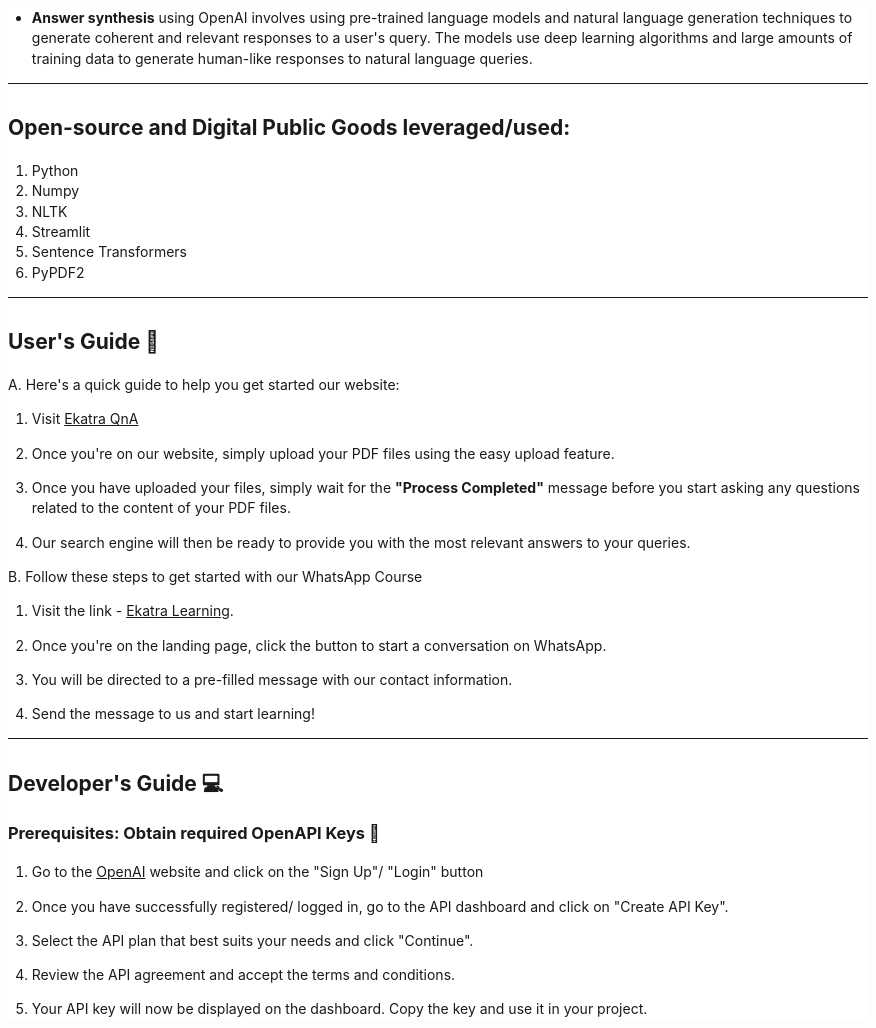 - **Answer synthesis** using OpenAI involves using pre-trained language models and natural language generation techniques to generate coherent and relevant responses to a user's query. The models use deep learning algorithms and large amounts of training data to generate human-like responses to natural language queries.

---
## Open-source and Digital Public Goods leveraged/used:

1.	Python
2.	Numpy
3.	NLTK
4.	Streamlit
5.	Sentence Transformers
6.  PyPDF2

---
## User's Guide 👥
A. Here's a quick guide to help you get started our website:

1. Visit [Ekatra QnA](https://ramsha-ekatra-ekatra-qna.hf.space/)

2. Once you're on our website, simply upload your PDF files using the easy upload feature.

3. Once you have uploaded your files, simply wait for the **"Process Completed"** message before you start asking any questions related to the content of your PDF files. 

4. Our search engine will then be ready to provide you with the most relevant answers to your queries.

B. Follow these steps to get started with our WhatsApp Course

1. Visit the link - [Ekatra Learning](https://bit.ly/ekatra001).

2. Once you're on the landing page, click the button to start a conversation on WhatsApp.

3. You will be directed to a pre-filled message with our contact information.

4. Send the message to us and start learning!


---
## Developer's Guide 💻

### **Prerequisites: Obtain required OpenAPI Keys 🔑**

1. Go to the [OpenAI](https://openai.com) website and click on the "Sign Up"/ "Login" button

2. Once you have successfully registered/ logged in, go to the API dashboard and click on "Create API Key".

3. Select the API plan that best suits your needs and click "Continue".

4. Review the API agreement and accept the terms and conditions.

5. Your API key will now be displayed on the dashboard. Copy the key and use it in your project.
